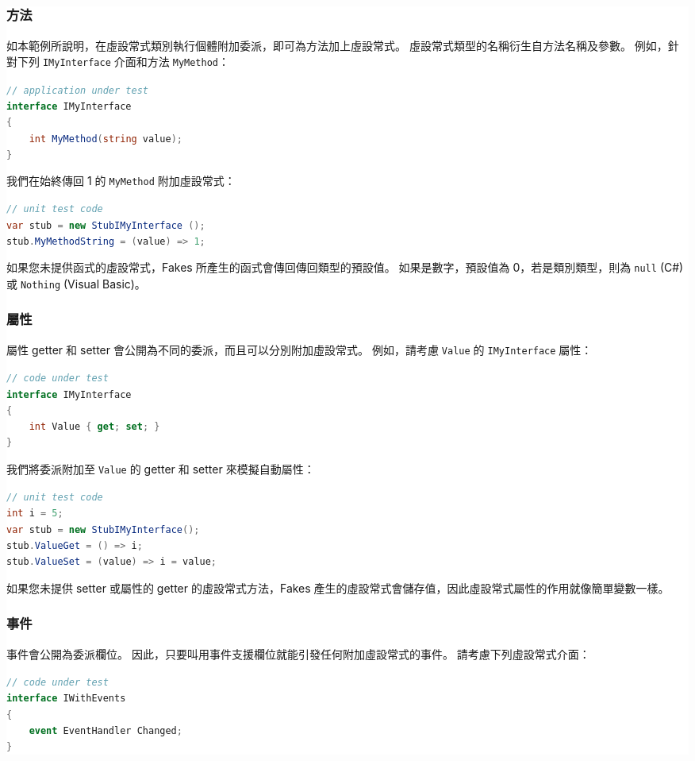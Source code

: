 ### <a name="methods"></a>方法

如本範例所說明，在虛設常式類別執行個體附加委派，即可為方法加上虛設常式。 虛設常式類型的名稱衍生自方法名稱及參數。 例如，針對下列 `IMyInterface` 介面和方法 `MyMethod`：

```csharp
// application under test
interface IMyInterface
{
    int MyMethod(string value);
}
```

我們在始終傳回 1 的 `MyMethod` 附加虛設常式：

```csharp
// unit test code
var stub = new StubIMyInterface ();
stub.MyMethodString = (value) => 1;
```

如果您未提供函式的虛設常式，Fakes 所產生的函式會傳回傳回類型的預設值。 如果是數字，預設值為 0，若是類別類型，則為 `null` (C#) 或 `Nothing` (Visual Basic)。

### <a name="properties"></a>屬性

屬性 getter 和 setter 會公開為不同的委派，而且可以分別附加虛設常式。 例如，請考慮 `Value` 的 `IMyInterface` 屬性：

```csharp
// code under test
interface IMyInterface
{
    int Value { get; set; }
}
```

我們將委派附加至 `Value` 的 getter 和 setter 來模擬自動屬性：

```csharp
// unit test code
int i = 5;
var stub = new StubIMyInterface();
stub.ValueGet = () => i;
stub.ValueSet = (value) => i = value;
```

如果您未提供 setter 或屬性的 getter 的虛設常式方法，Fakes 產生的虛設常式會儲存值，因此虛設常式屬性的作用就像簡單變數一樣。

### <a name="events"></a>事件

事件會公開為委派欄位。 因此，只要叫用事件支援欄位就能引發任何附加虛設常式的事件。 請考慮下列虛設常式介面：

```csharp
// code under test
interface IWithEvents
{
    event EventHandler Changed;
}
```
